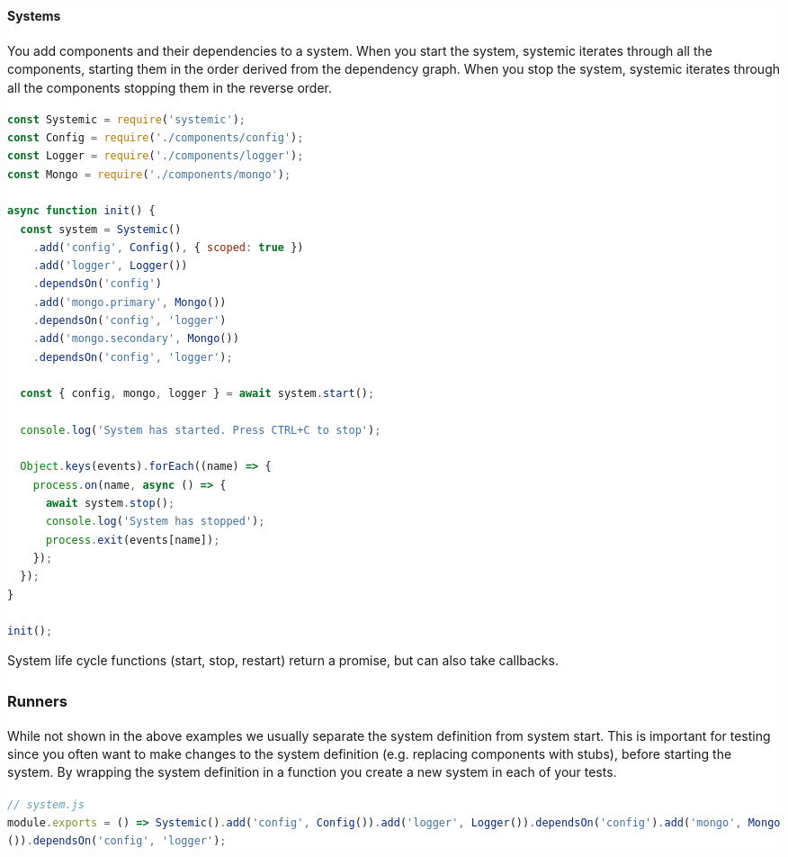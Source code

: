 #### Systems

You add components and their dependencies to a system. When you start the system, systemic iterates through all the components, starting them in the order derived from the dependency graph. When you stop the system, systemic iterates through all the components stopping them in the reverse order.


```js
const Systemic = require('systemic');
const Config = require('./components/config');
const Logger = require('./components/logger');
const Mongo = require('./components/mongo');

async function init() {
  const system = Systemic()
    .add('config', Config(), { scoped: true })
    .add('logger', Logger())
    .dependsOn('config')
    .add('mongo.primary', Mongo())
    .dependsOn('config', 'logger')
    .add('mongo.secondary', Mongo())
    .dependsOn('config', 'logger');

  const { config, mongo, logger } = await system.start();

  console.log('System has started. Press CTRL+C to stop');

  Object.keys(events).forEach((name) => {
    process.on(name, async () => {
      await system.stop();
      console.log('System has stopped');
      process.exit(events[name]);
    });
  });
}

init();
```


System life cycle functions (start, stop, restart) return a promise, but can also take callbacks.

### Runners

While not shown in the above examples we usually separate the system definition from system start. This is important for testing since you often want to make changes to the system definition (e.g. replacing components with stubs), before starting the system. By wrapping the system definition in a function you create a new system in each of your tests.


```js
// system.js
module.exports = () => Systemic().add('config', Config()).add('logger', Logger()).dependsOn('config').add('mongo', Mongo()).dependsOn('config', 'logger');
```
